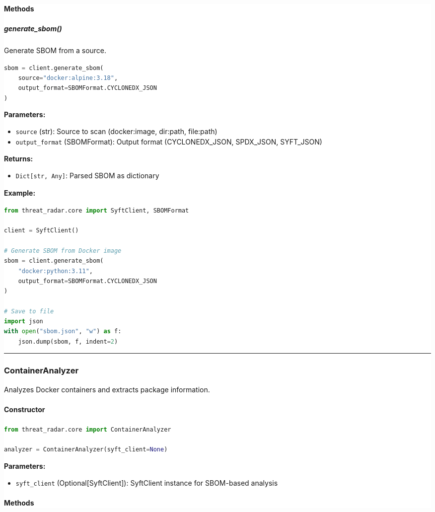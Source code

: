 #### Methods

##### generate_sbom()

Generate SBOM from a source.

```python
sbom = client.generate_sbom(
    source="docker:alpine:3.18",
    output_format=SBOMFormat.CYCLONEDX_JSON
)
```

**Parameters:**
- `source` (str): Source to scan (docker:image, dir:path, file:path)
- `output_format` (SBOMFormat): Output format (CYCLONEDX_JSON, SPDX_JSON, SYFT_JSON)

**Returns:**
- `Dict[str, Any]`: Parsed SBOM as dictionary

**Example:**
```python
from threat_radar.core import SyftClient, SBOMFormat

client = SyftClient()

# Generate SBOM from Docker image
sbom = client.generate_sbom(
    "docker:python:3.11",
    output_format=SBOMFormat.CYCLONEDX_JSON
)

# Save to file
import json
with open("sbom.json", "w") as f:
    json.dump(sbom, f, indent=2)
```

---

### ContainerAnalyzer

Analyzes Docker containers and extracts package information.

#### Constructor

```python
from threat_radar.core import ContainerAnalyzer

analyzer = ContainerAnalyzer(syft_client=None)
```

**Parameters:**
- `syft_client` (Optional[SyftClient]): SyftClient instance for SBOM-based analysis

#### Methods
